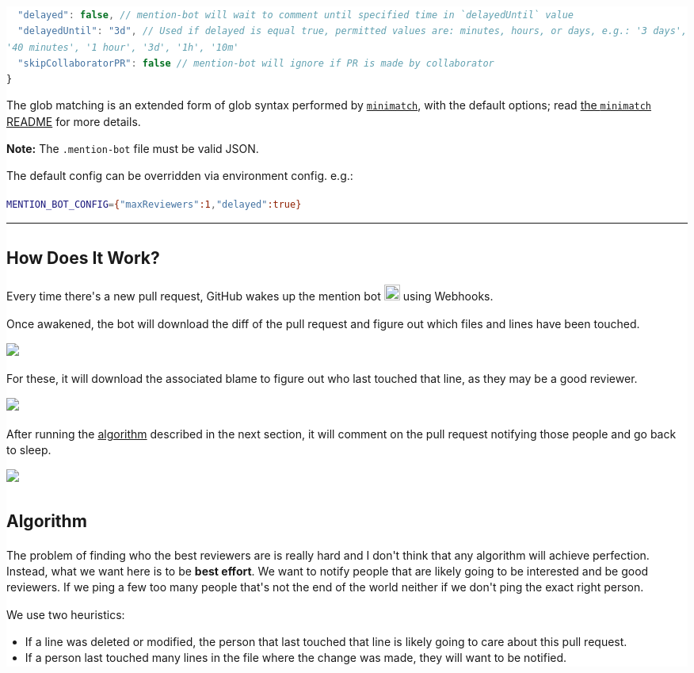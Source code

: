```js
  "delayed": false, // mention-bot will wait to comment until specified time in `delayedUntil` value
  "delayedUntil": "3d", // Used if delayed is equal true, permitted values are: minutes, hours, or days, e.g.: '3 days', '40 minutes', '1 hour', '3d', '1h', '10m'
  "skipCollaboratorPR": false // mention-bot will ignore if PR is made by collaborator
}
```

The glob matching is an extended form of glob syntax performed by [`minimatch`](https://github.com/isaacs/minimatch), with the default options; read [the `minimatch` README](https://github.com/isaacs/minimatch/blob/master/README.md) for more details.

**Note:** The `.mention-bot` file must be valid JSON.

The default config can be overridden via environment config. e.g.:

```zsh
MENTION_BOT_CONFIG={"maxReviewers":1,"delayed":true}
```
---

## How Does It Work?

Every time there's a new pull request, GitHub wakes up the mention bot <img src="https://avatars0.githubusercontent.com/u/15710697?v=3&s=40" width="20" height="20" /> using Webhooks.

Once awakened, the bot will download the diff of the pull request and figure out which files and lines have been touched.

<img width="1139" src="https://cloud.githubusercontent.com/assets/197597/11022818/92edd20e-861d-11e5-8c44-c64c1a7de79f.png">

For these, it will download the associated blame to figure out who last touched that line, as they may be a good reviewer.

<img width="923" src="https://cloud.githubusercontent.com/assets/197597/11022820/973166aa-861d-11e5-83b1-b05e8228f974.png">

After running the [algorithm](#algorithm) described in the next section, it will comment on the pull request notifying those people and go back to sleep.

<img width="769" src="https://cloud.githubusercontent.com/assets/197597/11022875/3e4949de-861f-11e5-8459-573a8dbc9013.png">

## Algorithm

The problem of finding who the best reviewers are is really hard and I don't think that any algorithm will achieve perfection. Instead, what we want here is to be **best effort**. We want to notify people that are likely going to be interested and be good reviewers. If we ping a few too many people that's not the end of the world neither if we don't ping the exact right person.

We use two heuristics:
- If a line was deleted or modified, the person that last touched that line is likely going to care about this pull request.
- If a person last touched many lines in the file where the change was made, they will want to be notified.
